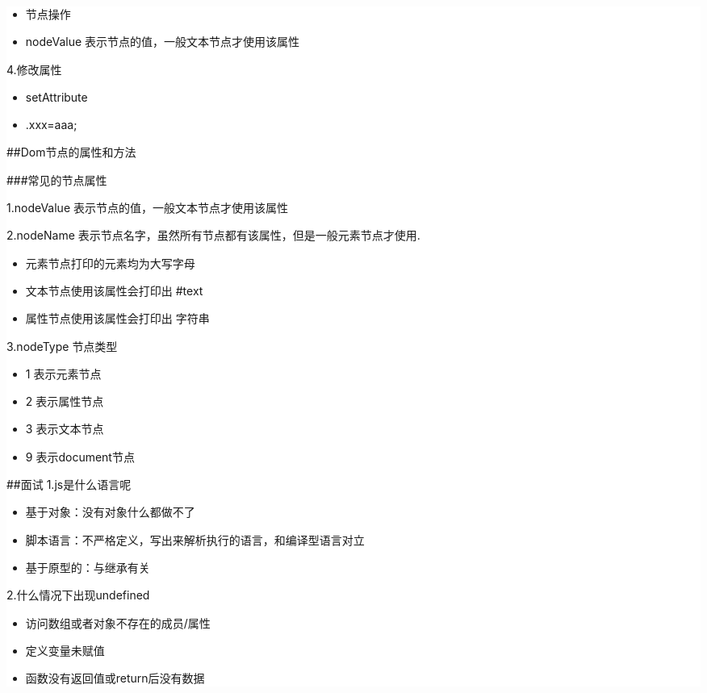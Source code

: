   * 节点操作
  	
  * nodeValue  表示节点的值，一般文本节点才使用该属性
    
  4.修改属性

  * setAttribute
    
  * .xxx=aaa;

##Dom节点的属性和方法

###常见的节点属性

1.nodeValue 表示节点的值，一般文本节点才使用该属性

2.nodeName 表示节点名字，虽然所有节点都有该属性，但是一般元素节点才使用.
  
   * 元素节点打印的元素均为大写字母
  
   * 文本节点使用该属性会打印出 #text
  
   * 属性节点使用该属性会打印出 字符串
   
3.nodeType 节点类型

   * 1 表示元素节点
  
   * 2 表示属性节点
  
   * 3 表示文本节点
  
   * 9 表示document节点
   
##面试
 1.js是什么语言呢

   * 基于对象：没有对象什么都做不了
    
   * 脚本语言：不严格定义，写出来解析执行的语言，和编译型语言对立
    
   * 基于原型的：与继承有关
   
 2.什么情况下出现undefined

   * 访问数组或者对象不存在的成员/属性
   
   * 定义变量未赋值
   
   * 函数没有返回值或return后没有数据